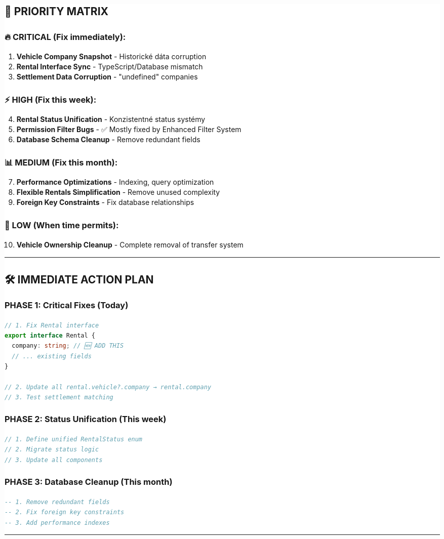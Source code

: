 
## 🎯 **PRIORITY MATRIX**

### **🔥 CRITICAL (Fix immediately):**
1. **Vehicle Company Snapshot** - Historické dáta corruption
2. **Rental Interface Sync** - TypeScript/Database mismatch
3. **Settlement Data Corruption** - "undefined" companies

### **⚡ HIGH (Fix this week):**
4. **Rental Status Unification** - Konzistentné status systémy
5. **Permission Filter Bugs** - ✅ Mostly fixed by Enhanced Filter System
6. **Database Schema Cleanup** - Remove redundant fields

### **📊 MEDIUM (Fix this month):**
7. **Performance Optimizations** - Indexing, query optimization
8. **Flexible Rentals Simplification** - Remove unused complexity
9. **Foreign Key Constraints** - Fix database relationships

### **🧹 LOW (When time permits):**
10. **Vehicle Ownership Cleanup** - Complete removal of transfer system

---

## 🛠️ **IMMEDIATE ACTION PLAN**

### **PHASE 1: Critical Fixes (Today)**
```typescript
// 1. Fix Rental interface
export interface Rental {
  company: string; // 🆕 ADD THIS
  // ... existing fields
}

// 2. Update all rental.vehicle?.company → rental.company
// 3. Test settlement matching
```

### **PHASE 2: Status Unification (This week)**
```typescript
// 1. Define unified RentalStatus enum
// 2. Migrate status logic
// 3. Update all components
```

### **PHASE 3: Database Cleanup (This month)**
```sql
-- 1. Remove redundant fields
-- 2. Fix foreign key constraints  
-- 3. Add performance indexes
```

---